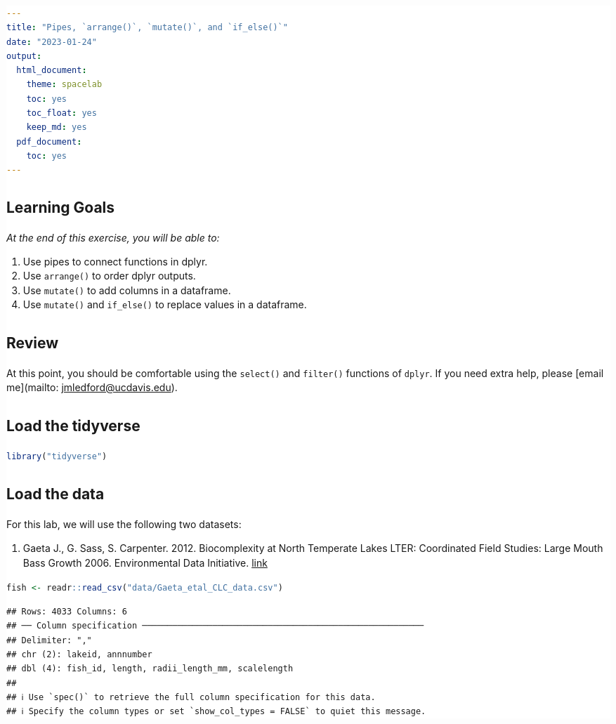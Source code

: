 ```yaml
---
title: "Pipes, `arrange()`, `mutate()`, and `if_else()`"
date: "2023-01-24"
output:
  html_document: 
    theme: spacelab
    toc: yes
    toc_float: yes
    keep_md: yes
  pdf_document:
    toc: yes
---
```


## Learning Goals
*At the end of this exercise, you will be able to:*    
1. Use pipes to connect functions in dplyr.  
2. Use `arrange()` to order dplyr outputs.  
3. Use `mutate()` to add columns in a dataframe.  
4. Use `mutate()` and `if_else()` to replace values in a dataframe.  

## Review
At this point, you should be comfortable using the `select()` and `filter()` functions of `dplyr`. If you need extra help, please [email me](mailto: jmledford@ucdavis.edu).  

## Load the tidyverse

```r
library("tidyverse")
```

## Load the data
For this lab, we will use the following two datasets:  

1. Gaeta J., G. Sass, S. Carpenter. 2012. Biocomplexity at North Temperate Lakes LTER: Coordinated Field Studies: Large Mouth Bass Growth 2006. Environmental Data Initiative.   [link](https://portal.edirepository.org/nis/mapbrowse?scope=knb-lter-ntl&identifier=267)  

```r
fish <- readr::read_csv("data/Gaeta_etal_CLC_data.csv")
```

```
## Rows: 4033 Columns: 6
## ── Column specification ────────────────────────────────────────────────────────
## Delimiter: ","
## chr (2): lakeid, annnumber
## dbl (4): fish_id, length, radii_length_mm, scalelength
## 
## ℹ Use `spec()` to retrieve the full column specification for this data.
## ℹ Specify the column types or set `show_col_types = FALSE` to quiet this message.
```

